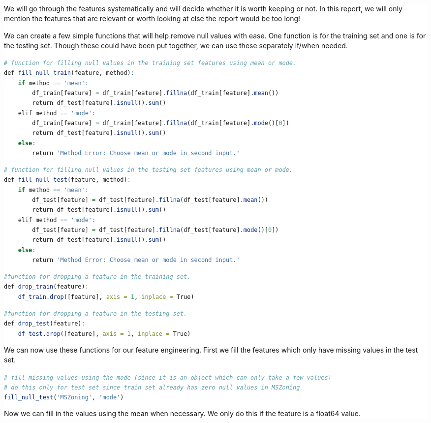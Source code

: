We will go through the features systematically and will decide whether it is worth keeping or not. In this report, we will only mention the features that are relevant or worth looking at else the report would be too long!

We can create a few simple functions that will help remove null values with ease. One function is for the training set and one is for the testing set. Though these could have been put together, we can use these separately if/when needed.

``` r
# function for filling null values in the training set features using mean or mode.
def fill_null_train(feature, method):
    if method == 'mean':
        df_train[feature] = df_train[feature].fillna(df_train[feature].mean())
        return df_test[feature].isnull().sum()
    elif method == 'mode':
        df_train[feature] = df_train[feature].fillna(df_train[feature].mode()[0])
        return df_test[feature].isnull().sum()
    else:
        return 'Method Error: Choose mean or mode in second input.'
```

``` r
# function for filling null values in the testing set features using mean or mode.
def fill_null_test(feature, method):
    if method == 'mean':
        df_test[feature] = df_test[feature].fillna(df_test[feature].mean())
        return df_test[feature].isnull().sum()
    elif method == 'mode':
        df_test[feature] = df_test[feature].fillna(df_test[feature].mode()[0])
        return df_test[feature].isnull().sum()
    else:
        return 'Method Error: Choose mean or mode in second input.'
```

``` r
#function for dropping a feature in the training set.
def drop_train(feature):
    df_train.drop([feature], axis = 1, inplace = True)
```

``` r
#function for dropping a feature in the testing set.
def drop_test(feature):
    df_test.drop([feature], axis = 1, inplace = True)
```

We can now use these functions for our feature engineering. First we fill the features which only have missing values in the test set.

``` r
# fill missing values using the mode (since it is an object which can only take a few values)
# do this only for test set since train set already has zero null values in MSZoning
fill_null_test('MSZoning', 'mode')
```

Now we can fill in the values using the mean when necessary. We only do this if the feature is a float64 value.
